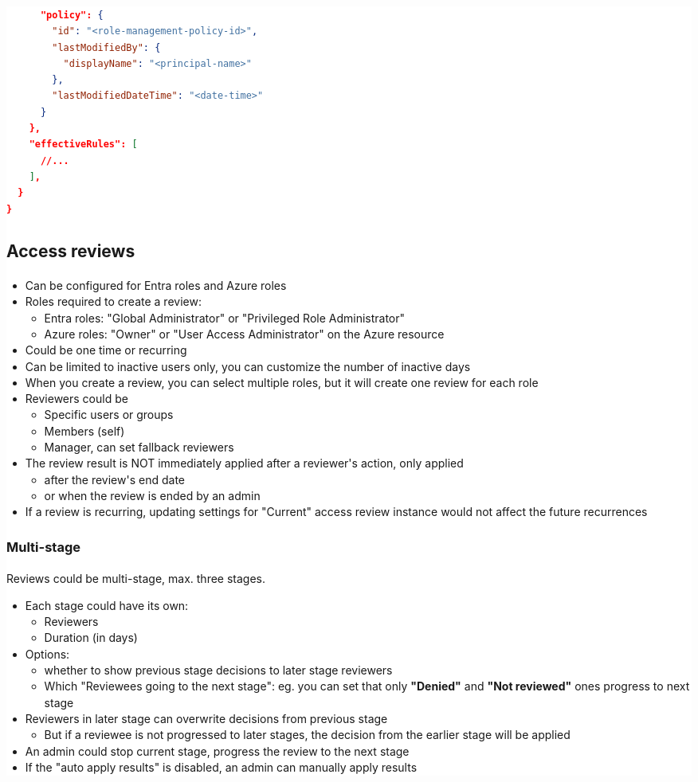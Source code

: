   ```json
        "policy": {
          "id": "<role-management-policy-id>",
          "lastModifiedBy": {
            "displayName": "<principal-name>"
          },
          "lastModifiedDateTime": "<date-time>"
        }
      },
      "effectiveRules": [
        //...
      ],
    }
  }
  ```


## Access reviews

- Can be configured for Entra roles and Azure roles
- Roles required to create a review:
  - Entra roles: "Global Administrator" or "Privileged Role Administrator"
  - Azure roles: "Owner" or "User Access Administrator" on the Azure resource
- Could be one time or recurring
- Can be limited to inactive users only, you can customize the number of inactive days
- When you create a review, you can select multiple roles, but it will create one review for each role
- Reviewers could be
  - Specific users or groups
  - Members (self)
  - Manager, can set fallback reviewers
- The review result is NOT immediately applied after a reviewer's action, only applied
  - after the review's end date
  - or when the review is ended by an admin
- If a review is recurring, updating settings for "Current" access review instance would not affect the future recurrences

### Multi-stage

Reviews could be multi-stage, max. three stages.

- Each stage could have its own:
  - Reviewers
  - Duration (in days)
- Options:
  - whether to show previous stage decisions to later stage reviewers
  - Which "Reviewees going to the next stage": eg. you can set that only **"Denied"** and **"Not reviewed"** ones progress to next stage
- Reviewers in later stage can overwrite decisions from previous stage
  - But if a reviewee is not progressed to later stages, the decision from the earlier stage will be applied
- An admin could stop current stage, progress the review to the next stage
- If the "auto apply results" is disabled, an admin can manually apply results
